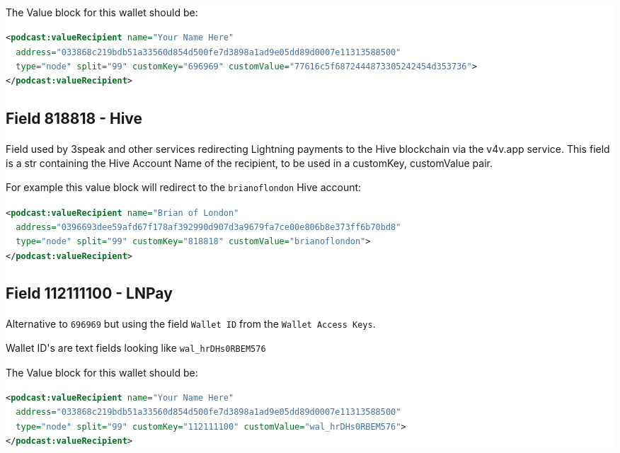 The Value block for this wallet should be:

```xml
<podcast:valueRecipient name="Your Name Here"
  address="033868c219bdb51a33560d854d500fe7d3898a1ad9e05dd89d0007e11313588500"
  type="node" split="99" customKey="696969" customValue="77616c5f6872444873305242454d353736">
</podcast:valueRecipient>
```

## Field 818818 - Hive

Field used by 3speak and other services redirecting Lightning payments to the Hive blockchain via the v4v.app service.
This field is a str containing the Hive Account Name of the recipient, to be used in a customKey, customValue pair.

For example this value block will redirect to the `brianoflondon` Hive account:
```xml
<podcast:valueRecipient name="Brian of London"
  address="0396693dee59afd67f178af392990d907d3a9679fa7ce00e806b8e373ff6b70bd8"
  type="node" split="99" customKey="818818" customValue="brianoflondon">
</podcast:valueRecipient>
```

## Field 112111100 - LNPay

Alternative to `696969` but using the field `Wallet ID` from the `Wallet Access Keys`.

Wallet ID's are text fields looking like `wal_hrDHs0RBEM576`

The Value block for this wallet should be:

```xml
<podcast:valueRecipient name="Your Name Here"
  address="033868c219bdb51a33560d854d500fe7d3898a1ad9e05dd89d0007e11313588500"
  type="node" split="99" customKey="112111100" customValue="wal_hrDHs0RBEM576">
</podcast:valueRecipient>
```
